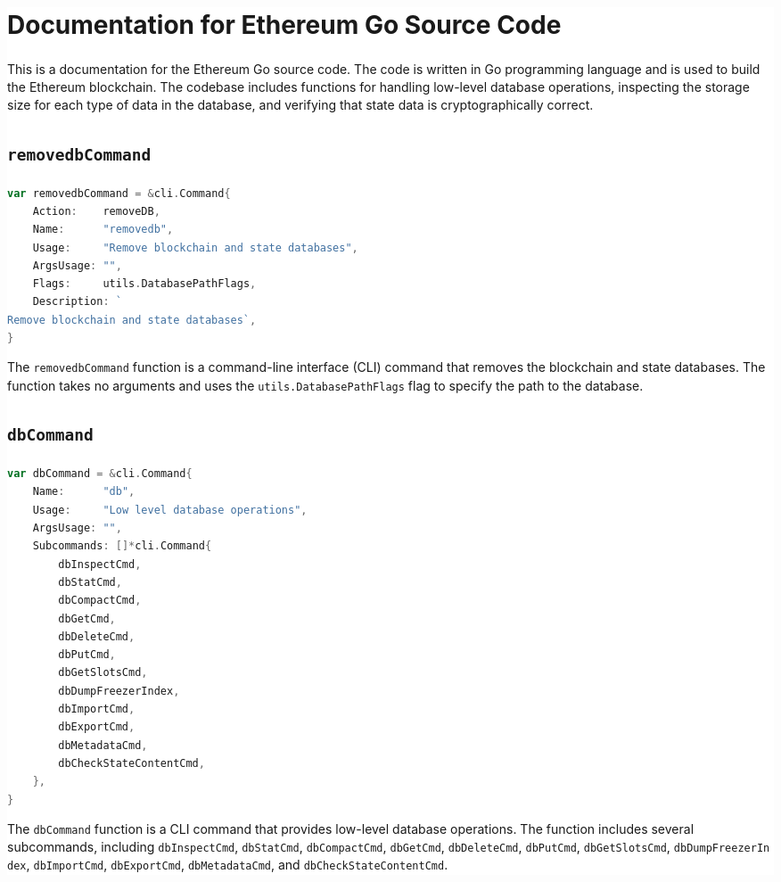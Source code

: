 # Documentation for Ethereum Go Source Code

This is a documentation for the Ethereum Go source code. The code is written in Go programming language and is used to build the Ethereum blockchain. The codebase includes functions for handling low-level database operations, inspecting the storage size for each type of data in the database, and verifying that state data is cryptographically correct.

## `removedbCommand`

```go
var removedbCommand = &cli.Command{
	Action:    removeDB,
	Name:      "removedb",
	Usage:     "Remove blockchain and state databases",
	ArgsUsage: "",
	Flags:     utils.DatabasePathFlags,
	Description: `
Remove blockchain and state databases`,
}
```

The `removedbCommand` function is a command-line interface (CLI) command that removes the blockchain and state databases. The function takes no arguments and uses the `utils.DatabasePathFlags` flag to specify the path to the database.

## `dbCommand`

```go
var dbCommand = &cli.Command{
	Name:      "db",
	Usage:     "Low level database operations",
	ArgsUsage: "",
	Subcommands: []*cli.Command{
		dbInspectCmd,
		dbStatCmd,
		dbCompactCmd,
		dbGetCmd,
		dbDeleteCmd,
		dbPutCmd,
		dbGetSlotsCmd,
		dbDumpFreezerIndex,
		dbImportCmd,
		dbExportCmd,
		dbMetadataCmd,
		dbCheckStateContentCmd,
	},
}
```

The `dbCommand` function is a CLI command that provides low-level database operations. The function includes several subcommands, including `dbInspectCmd`, `dbStatCmd`, `dbCompactCmd`, `dbGetCmd`, `dbDeleteCmd`, `dbPutCmd`, `dbGetSlotsCmd`, `dbDumpFreezerIndex`, `dbImportCmd`, `dbExportCmd`, `dbMetadataCmd`, and `dbCheckStateContentCmd`.
